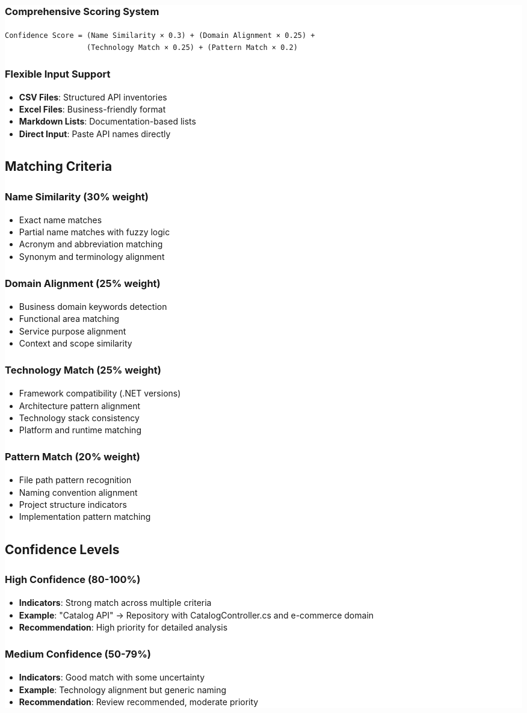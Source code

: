 ### Comprehensive Scoring System
```
Confidence Score = (Name Similarity × 0.3) + (Domain Alignment × 0.25) +
                   (Technology Match × 0.25) + (Pattern Match × 0.2)
```

### Flexible Input Support
- **CSV Files**: Structured API inventories
- **Excel Files**: Business-friendly format
- **Markdown Lists**: Documentation-based lists
- **Direct Input**: Paste API names directly

## Matching Criteria

### Name Similarity (30% weight)
- Exact name matches
- Partial name matches with fuzzy logic
- Acronym and abbreviation matching
- Synonym and terminology alignment

### Domain Alignment (25% weight)
- Business domain keywords detection
- Functional area matching
- Service purpose alignment
- Context and scope similarity

### Technology Match (25% weight)
- Framework compatibility (.NET versions)
- Architecture pattern alignment
- Technology stack consistency
- Platform and runtime matching

### Pattern Match (20% weight)
- File path pattern recognition
- Naming convention alignment
- Project structure indicators
- Implementation pattern matching

## Confidence Levels

### High Confidence (80-100%)
- **Indicators**: Strong match across multiple criteria
- **Example**: "Catalog API" → Repository with CatalogController.cs and e-commerce domain
- **Recommendation**: High priority for detailed analysis

### Medium Confidence (50-79%)
- **Indicators**: Good match with some uncertainty
- **Example**: Technology alignment but generic naming
- **Recommendation**: Review recommended, moderate priority
